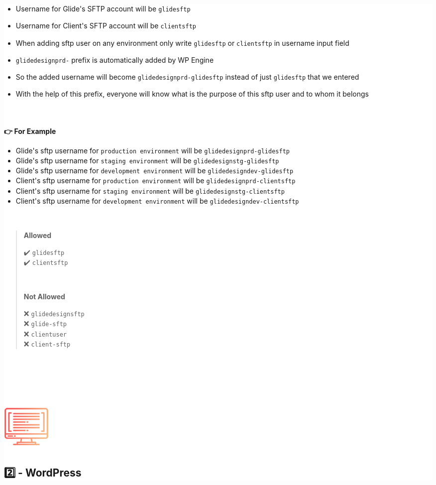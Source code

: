 - Username for Glide's SFTP account will be `glidesftp`

- Username for Client's SFTP account will be `clientsftp`

- When adding sftp user on any environment only write `glidesftp` or `clientsftp` in username input field

- `glidedesignprd-` prefix is automatically added by WP Engine

- So the added username will become `glidedesignprd-glidesftp` instead of just `glidesftp` that we entered

- With the help of this prefix, everyone will know what is the purpose of this sftp user and to whom it belongs

<br>

#### 👉 For Example

- Glide's sftp username for `production environment` will be `glidedesignprd-glidesftp`
- Glide's sftp username for `staging environment` will be `glidedesignstg-glidesftp`
- Glide's sftp username for `development environment` will be `glidedesigndev-glidesftp`
- Client's sftp username for `production environment` will be `glidedesignprd-clientsftp`
- Client's sftp username for `staging environment` will be `glidedesignstg-clientsftp`
- Client's sftp username for `development environment` will be `glidedesigndev-clientsftp`

<br>

> **Allowed**
>
> ✔️ `glidesftp` <br>
> ✔️ `clientsftp`
>
>  <br>
>
> **Not Allowed**
>
> ❌ `glidedesignsftp` <br>
> ❌ `glide-sftp` <br>
> ❌ `clientuser` <br>
> ❌ `client-sftp`

<br>
<br>
<br>
<br>

![2](../assets/images/2.png)

## 2️⃣ - WordPress
